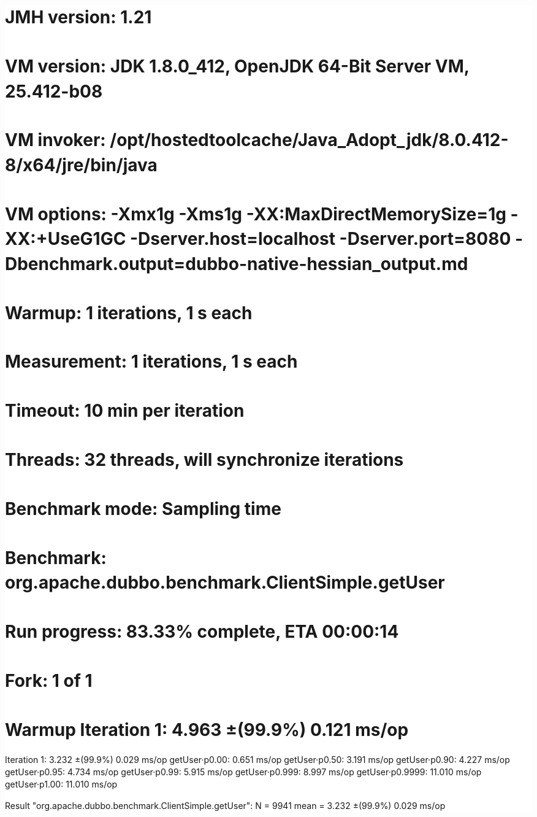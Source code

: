 # JMH version: 1.21
# VM version: JDK 1.8.0_412, OpenJDK 64-Bit Server VM, 25.412-b08
# VM invoker: /opt/hostedtoolcache/Java_Adopt_jdk/8.0.412-8/x64/jre/bin/java
# VM options: -Xmx1g -Xms1g -XX:MaxDirectMemorySize=1g -XX:+UseG1GC -Dserver.host=localhost -Dserver.port=8080 -Dbenchmark.output=dubbo-native-hessian_output.md
# Warmup: 1 iterations, 1 s each
# Measurement: 1 iterations, 1 s each
# Timeout: 10 min per iteration
# Threads: 32 threads, will synchronize iterations
# Benchmark mode: Sampling time
# Benchmark: org.apache.dubbo.benchmark.ClientSimple.getUser

# Run progress: 83.33% complete, ETA 00:00:14
# Fork: 1 of 1
# Warmup Iteration   1: 4.963 ±(99.9%) 0.121 ms/op
Iteration   1: 3.232 ±(99.9%) 0.029 ms/op
                 getUser·p0.00:   0.651 ms/op
                 getUser·p0.50:   3.191 ms/op
                 getUser·p0.90:   4.227 ms/op
                 getUser·p0.95:   4.734 ms/op
                 getUser·p0.99:   5.915 ms/op
                 getUser·p0.999:  8.997 ms/op
                 getUser·p0.9999: 11.010 ms/op
                 getUser·p1.00:   11.010 ms/op



Result "org.apache.dubbo.benchmark.ClientSimple.getUser":
  N = 9941
  mean =      3.232 ±(99.9%) 0.029 ms/op
